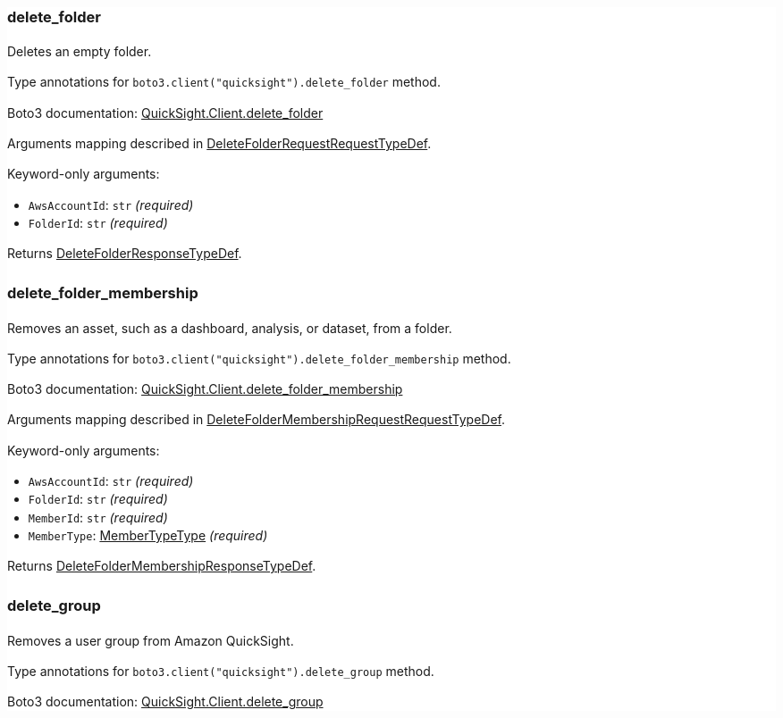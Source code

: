 <a id="delete\_folder"></a>

### delete_folder

Deletes an empty folder.

Type annotations for `boto3.client("quicksight").delete_folder` method.

Boto3 documentation:
[QuickSight.Client.delete_folder](https://boto3.amazonaws.com/v1/documentation/api/latest/reference/services/quicksight.html#QuickSight.Client.delete_folder)

Arguments mapping described in
[DeleteFolderRequestRequestTypeDef](./type_defs.md#deletefolderrequestrequesttypedef).

Keyword-only arguments:

- `AwsAccountId`: `str` *(required)*
- `FolderId`: `str` *(required)*

Returns
[DeleteFolderResponseTypeDef](./type_defs.md#deletefolderresponsetypedef).

<a id="delete\_folder\_membership"></a>

### delete_folder_membership

Removes an asset, such as a dashboard, analysis, or dataset, from a folder.

Type annotations for `boto3.client("quicksight").delete_folder_membership`
method.

Boto3 documentation:
[QuickSight.Client.delete_folder_membership](https://boto3.amazonaws.com/v1/documentation/api/latest/reference/services/quicksight.html#QuickSight.Client.delete_folder_membership)

Arguments mapping described in
[DeleteFolderMembershipRequestRequestTypeDef](./type_defs.md#deletefoldermembershiprequestrequesttypedef).

Keyword-only arguments:

- `AwsAccountId`: `str` *(required)*
- `FolderId`: `str` *(required)*
- `MemberId`: `str` *(required)*
- `MemberType`: [MemberTypeType](./literals.md#membertypetype) *(required)*

Returns
[DeleteFolderMembershipResponseTypeDef](./type_defs.md#deletefoldermembershipresponsetypedef).

<a id="delete\_group"></a>

### delete_group

Removes a user group from Amazon QuickSight.

Type annotations for `boto3.client("quicksight").delete_group` method.

Boto3 documentation:
[QuickSight.Client.delete_group](https://boto3.amazonaws.com/v1/documentation/api/latest/reference/services/quicksight.html#QuickSight.Client.delete_group)
